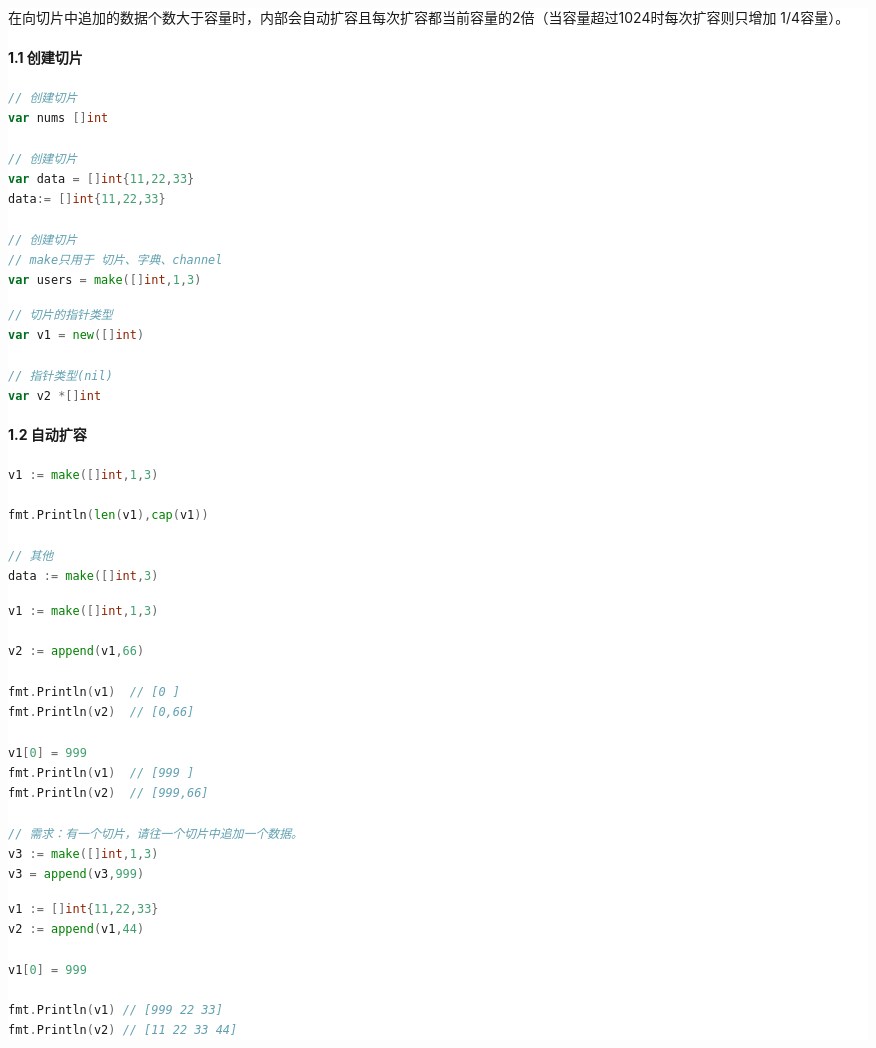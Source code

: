 在向切片中追加的数据个数大于容量时，内部会自动扩容且每次扩容都当前容量的2倍（当容量超过1024时每次扩容则只增加 1/4容量）。

#### 1.1 创建切片

```go
// 创建切片
var nums []int

// 创建切片
var data = []int{11,22,33}
data:= []int{11,22,33}

// 创建切片
// make只用于 切片、字典、channel
var users = make([]int,1,3)
```

```go
// 切片的指针类型
var v1 = new([]int)

// 指针类型(nil)
var v2 *[]int
```

#### 1.2 自动扩容

```go
v1 := make([]int,1,3)

fmt.Println(len(v1),cap(v1))

// 其他
data := make([]int,3)
```

```go
v1 := make([]int,1,3)

v2 := append(v1,66)

fmt.Println(v1)  // [0 ]
fmt.Println(v2)  // [0,66]

v1[0] = 999
fmt.Println(v1)  // [999 ]
fmt.Println(v2)  // [999,66]

// 需求：有一个切片，请往一个切片中追加一个数据。
v3 := make([]int,1,3)
v3 = append(v3,999)
```

```go
v1 := []int{11,22,33}
v2 := append(v1,44)

v1[0] = 999

fmt.Println(v1) // [999 22 33]
fmt.Println(v2) // [11 22 33 44]
```
